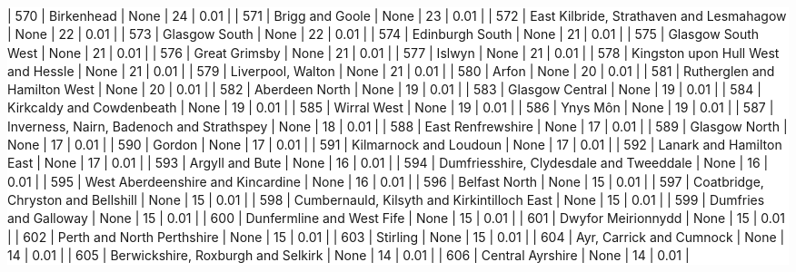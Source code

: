 | 570 | Birkenhead | None | 24 | 0.01 |
| 571 | Brigg and Goole | None | 23 | 0.01 |
| 572 | East Kilbride, Strathaven and Lesmahagow | None | 22 | 0.01 |
| 573 | Glasgow South | None | 22 | 0.01 |
| 574 | Edinburgh South | None | 21 | 0.01 |
| 575 | Glasgow South West | None | 21 | 0.01 |
| 576 | Great Grimsby | None | 21 | 0.01 |
| 577 | Islwyn | None | 21 | 0.01 |
| 578 | Kingston upon Hull West and Hessle | None | 21 | 0.01 |
| 579 | Liverpool, Walton | None | 21 | 0.01 |
| 580 | Arfon | None | 20 | 0.01 |
| 581 | Rutherglen and Hamilton West | None | 20 | 0.01 |
| 582 | Aberdeen North | None | 19 | 0.01 |
| 583 | Glasgow Central | None | 19 | 0.01 |
| 584 | Kirkcaldy and Cowdenbeath | None | 19 | 0.01 |
| 585 | Wirral West | None | 19 | 0.01 |
| 586 | Ynys Môn | None | 19 | 0.01 |
| 587 | Inverness, Nairn, Badenoch and Strathspey | None | 18 | 0.01 |
| 588 | East Renfrewshire | None | 17 | 0.01 |
| 589 | Glasgow North | None | 17 | 0.01 |
| 590 | Gordon | None | 17 | 0.01 |
| 591 | Kilmarnock and Loudoun | None | 17 | 0.01 |
| 592 | Lanark and Hamilton East | None | 17 | 0.01 |
| 593 | Argyll and Bute | None | 16 | 0.01 |
| 594 | Dumfriesshire, Clydesdale and Tweeddale | None | 16 | 0.01 |
| 595 | West Aberdeenshire and Kincardine | None | 16 | 0.01 |
| 596 | Belfast North | None | 15 | 0.01 |
| 597 | Coatbridge, Chryston and Bellshill | None | 15 | 0.01 |
| 598 | Cumbernauld, Kilsyth and Kirkintilloch East | None | 15 | 0.01 |
| 599 | Dumfries and Galloway | None | 15 | 0.01 |
| 600 | Dunfermline and West Fife | None | 15 | 0.01 |
| 601 | Dwyfor Meirionnydd | None | 15 | 0.01 |
| 602 | Perth and North Perthshire | None | 15 | 0.01 |
| 603 | Stirling | None | 15 | 0.01 |
| 604 | Ayr, Carrick and Cumnock | None | 14 | 0.01 |
| 605 | Berwickshire, Roxburgh and Selkirk | None | 14 | 0.01 |
| 606 | Central Ayrshire | None | 14 | 0.01 |